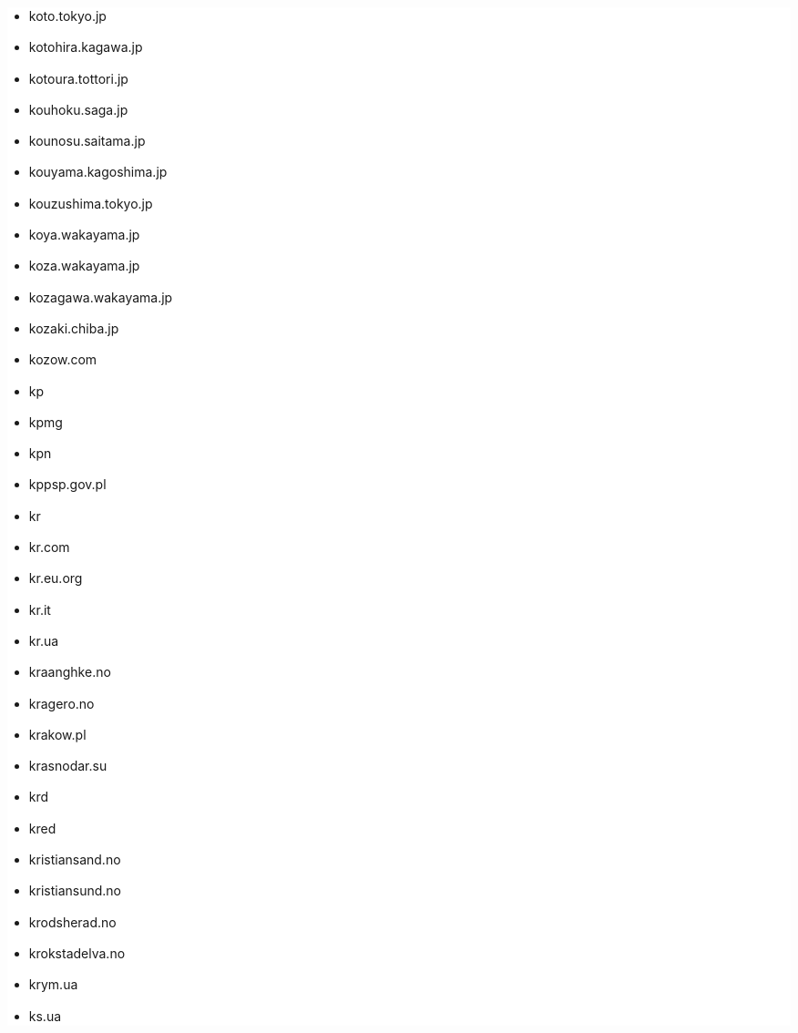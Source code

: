 * koto.tokyo.jp

* kotohira.kagawa.jp

* kotoura.tottori.jp

* kouhoku.saga.jp

* kounosu.saitama.jp

* kouyama.kagoshima.jp

* kouzushima.tokyo.jp

* koya.wakayama.jp

* koza.wakayama.jp

* kozagawa.wakayama.jp

* kozaki.chiba.jp

* kozow.com

* kp

* kpmg

* kpn

* kppsp.gov.pl

* kr

* kr.com

* kr.eu.org

* kr.it

* kr.ua

* kraanghke.no

* kragero.no

* krakow.pl

* krasnodar.su

* krd

* kred

* kristiansand.no

* kristiansund.no

* krodsherad.no

* krokstadelva.no

* krym.ua

* ks.ua
